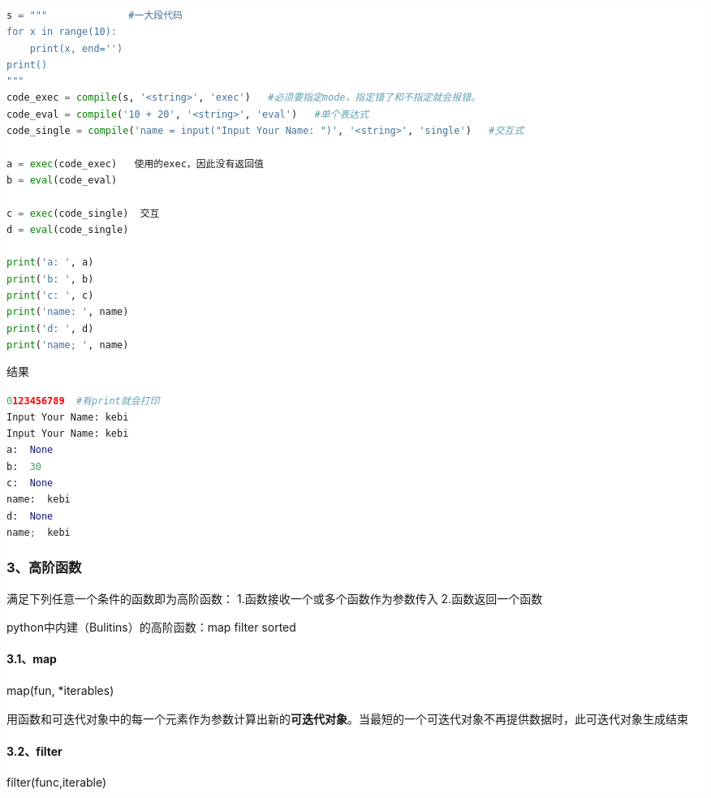 ```python
s = """              #一大段代码
for x in range(10):
    print(x, end='')  
print()
"""
code_exec = compile(s, '<string>', 'exec')   #必须要指定mode，指定错了和不指定就会报错。
code_eval = compile('10 + 20', '<string>', 'eval')   #单个表达式
code_single = compile('name = input("Input Your Name: ")', '<string>', 'single')   #交互式

a = exec(code_exec)   使用的exec，因此没有返回值
b = eval(code_eval)  

c = exec(code_single)  交互
d = eval(code_single)

print('a: ', a)
print('b: ', b)
print('c: ', c)
print('name: ', name)
print('d: ', d)
print('name; ', name)
```

结果

```python
0123456789  #有print就会打印
Input Your Name: kebi
Input Your Name: kebi
a:  None
b:  30
c:  None
name:  kebi
d:  None
name;  kebi
```

### 3、高阶函数

满足下列任意一个条件的函数即为高阶函数：
			1.函数接收一个或多个函数作为参数传入
			2.函数返回一个函数

python中内建（Bulitins）的高阶函数：map  filter  sorted

#### 3.1、map 

map(fun, *iterables)

用函数和可迭代对象中的每一个元素作为参数计算出新的**可迭代对象**。当最短的一个可迭代对象不再提供数据时，此可迭代对象生成结束

#### 3.2、filter

filter(func,iterable)
